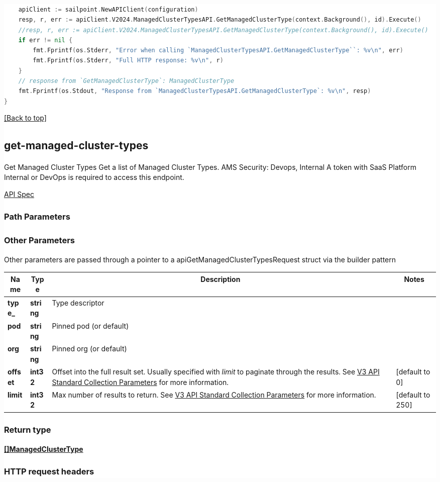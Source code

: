 ```go
	apiClient := sailpoint.NewAPIClient(configuration)
    resp, r, err := apiClient.V2024.ManagedClusterTypesAPI.GetManagedClusterType(context.Background(), id).Execute()
	//resp, r, err := apiClient.V2024.ManagedClusterTypesAPI.GetManagedClusterType(context.Background(), id).Execute()
	if err != nil {
		fmt.Fprintf(os.Stderr, "Error when calling `ManagedClusterTypesAPI.GetManagedClusterType``: %v\n", err)
		fmt.Fprintf(os.Stderr, "Full HTTP response: %v\n", r)
	}
	// response from `GetManagedClusterType`: ManagedClusterType
	fmt.Fprintf(os.Stdout, "Response from `ManagedClusterTypesAPI.GetManagedClusterType`: %v\n", resp)
}
```

[[Back to top]](#)

## get-managed-cluster-types
Get Managed Cluster Types
Get a list of Managed Cluster Types.
AMS Security: Devops, Internal A token with SaaS Platform Internal or DevOps is required to access this endpoint.

[API Spec](https://developer.sailpoint.com/docs/api/v2024/get-managed-cluster-types)

### Path Parameters



### Other Parameters

Other parameters are passed through a pointer to a apiGetManagedClusterTypesRequest struct via the builder pattern


Name | Type | Description  | Notes
------------- | ------------- | ------------- | -------------
 **type_** | **string** | Type descriptor | 
 **pod** | **string** | Pinned pod (or default) | 
 **org** | **string** | Pinned org (or default) | 
 **offset** | **int32** | Offset into the full result set. Usually specified with *limit* to paginate through the results. See [V3 API Standard Collection Parameters](https://developer.sailpoint.com/idn/api/standard-collection-parameters) for more information. | [default to 0]
 **limit** | **int32** | Max number of results to return. See [V3 API Standard Collection Parameters](https://developer.sailpoint.com/idn/api/standard-collection-parameters) for more information. | [default to 250]

### Return type

[**[]ManagedClusterType**](../models/managed-cluster-type)

### HTTP request headers
